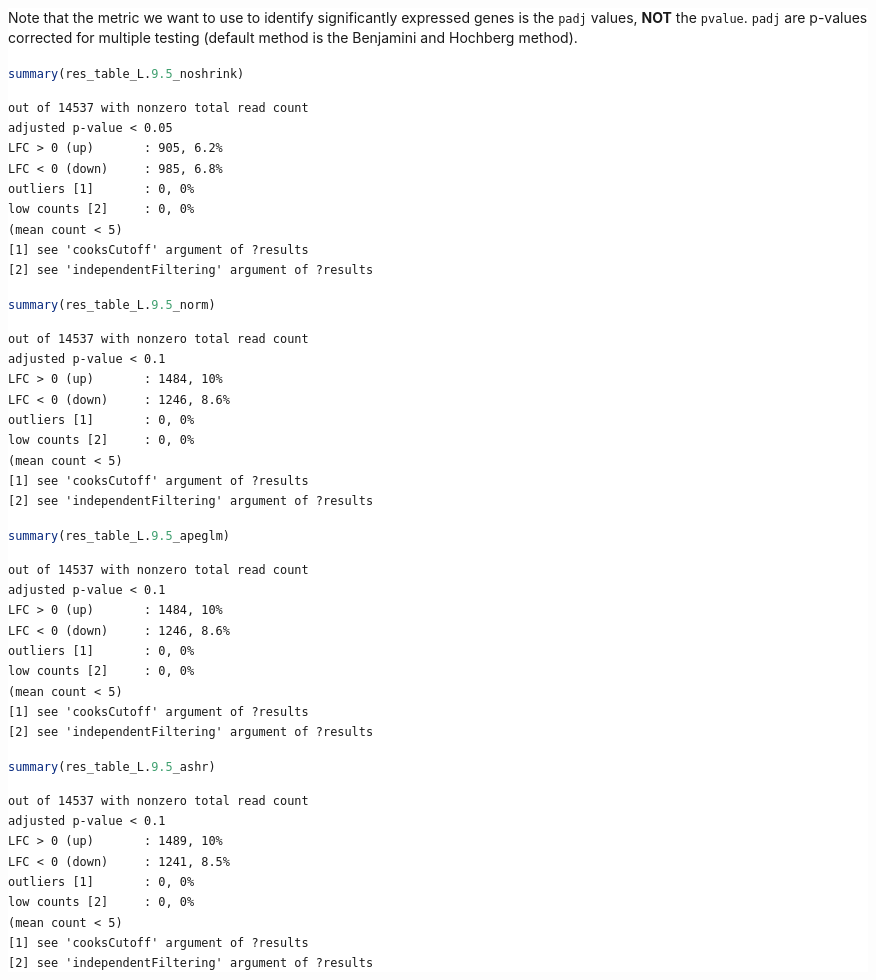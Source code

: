 Note that the metric we want to use to identify significantly expressed
genes is the `padj` values, **NOT** the `pvalue`. `padj` are p-values
corrected for multiple testing (default method is the Benjamini and
Hochberg method).

``` r
summary(res_table_L.9.5_noshrink)
```

    out of 14537 with nonzero total read count
    adjusted p-value < 0.05
    LFC > 0 (up)       : 905, 6.2%
    LFC < 0 (down)     : 985, 6.8%
    outliers [1]       : 0, 0%
    low counts [2]     : 0, 0%
    (mean count < 5)
    [1] see 'cooksCutoff' argument of ?results
    [2] see 'independentFiltering' argument of ?results

``` r
summary(res_table_L.9.5_norm)
```

    out of 14537 with nonzero total read count
    adjusted p-value < 0.1
    LFC > 0 (up)       : 1484, 10%
    LFC < 0 (down)     : 1246, 8.6%
    outliers [1]       : 0, 0%
    low counts [2]     : 0, 0%
    (mean count < 5)
    [1] see 'cooksCutoff' argument of ?results
    [2] see 'independentFiltering' argument of ?results

``` r
summary(res_table_L.9.5_apeglm)
```

    out of 14537 with nonzero total read count
    adjusted p-value < 0.1
    LFC > 0 (up)       : 1484, 10%
    LFC < 0 (down)     : 1246, 8.6%
    outliers [1]       : 0, 0%
    low counts [2]     : 0, 0%
    (mean count < 5)
    [1] see 'cooksCutoff' argument of ?results
    [2] see 'independentFiltering' argument of ?results

``` r
summary(res_table_L.9.5_ashr)
```

    out of 14537 with nonzero total read count
    adjusted p-value < 0.1
    LFC > 0 (up)       : 1489, 10%
    LFC < 0 (down)     : 1241, 8.5%
    outliers [1]       : 0, 0%
    low counts [2]     : 0, 0%
    (mean count < 5)
    [1] see 'cooksCutoff' argument of ?results
    [2] see 'independentFiltering' argument of ?results
